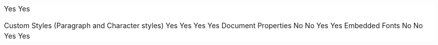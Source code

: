 Yes</td><td>
Yes</td></tr>
<tr>
<td>
Custom Styles (Paragraph and Character styles)</td><td>
Yes</td><td>
Yes</td><td>
Yes</td><td>
Yes</td></tr>
<tr>
<td>
Document Properties</td><td>
No</td><td>
No</td><td>
Yes</td><td>
Yes</td></tr>
<tr>
<td>
Embedded Fonts</td><td>
No </td><td>
No</td><td>
Yes </td><td>
Yes</td></tr>
</table>


